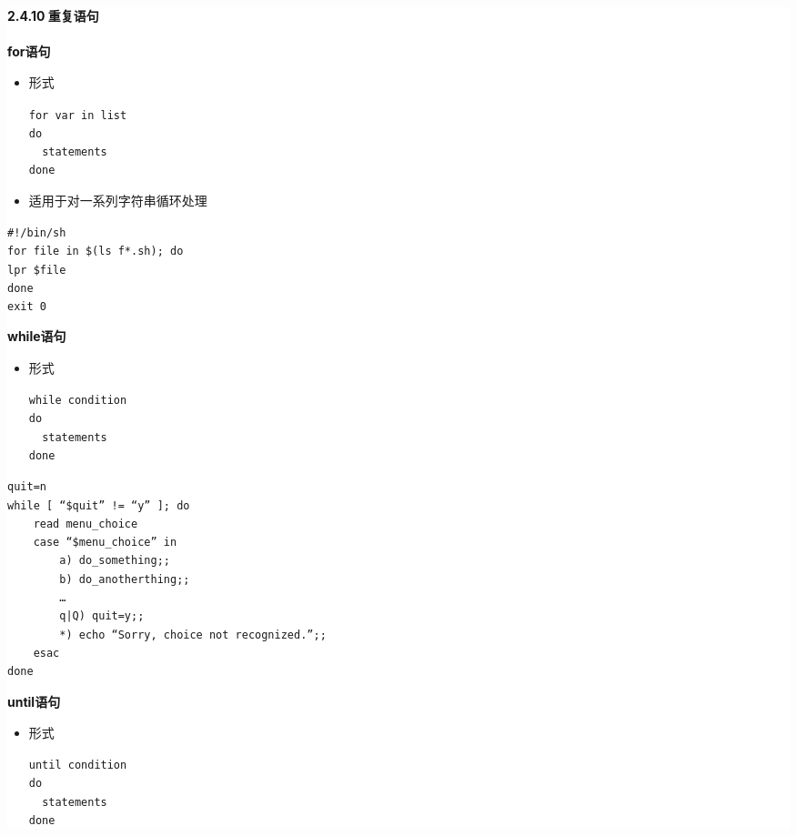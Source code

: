 #### 2.4.10 重复语句

**for语句**

- 形式

  ```shell
  for var in list
  do
  	statements
  done
  ```

- 适用于对一系列字符串循环处理

```shell
#!/bin/sh
for file in $(ls f*.sh); do
lpr $file
done
exit 0
```

**while语句**

- 形式

  ```shell
  while condition
  do
  	statements
  done
  ```

```shell
quit=n
while [ “$quit” != “y” ]; do
	read menu_choice
	case “$menu_choice” in
		a) do_something;;
		b) do_anotherthing;;
		…
		q|Q) quit=y;;
		*) echo “Sorry, choice not recognized.”;;
	esac
done
```

**until语句**

- 形式

  ```shell
  until condition
  do
  	statements
  done
  ```
